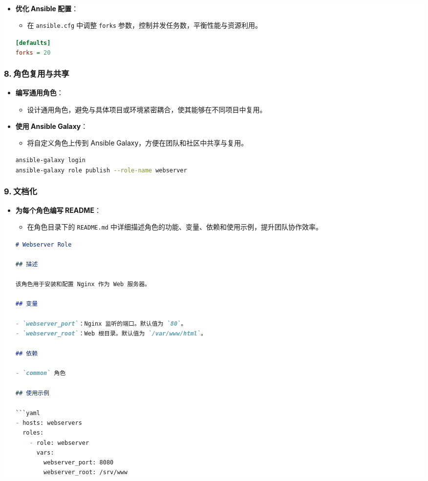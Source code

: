 - **优化 Ansible 配置**：
  - 在 `ansible.cfg` 中调整 `forks` 参数，控制并发任务数，平衡性能与资源利用。
  
  ```ini
  [defaults]
  forks = 20
  ```

### 8. 角色复用与共享

- **编写通用角色**：
  
  - 设计通用角色，避免与具体项目或环境紧密耦合，使其能够在不同项目中复用。
  
- **使用 Ansible Galaxy**：
  - 将自定义角色上传到 Ansible Galaxy，方便在团队和社区中共享与复用。
  
  ```bash
  ansible-galaxy login
  ansible-galaxy role publish --role-name webserver
  ```

### 9. 文档化

- **为每个角色编写 README**：
  - 在角色目录下的 `README.md` 中详细描述角色的功能、变量、依赖和使用示例，提升团队协作效率。
  
  ```markdown
  # Webserver Role
  
  ## 描述
  
  该角色用于安装和配置 Nginx 作为 Web 服务器。
  
  ## 变量
  
  - `webserver_port`：Nginx 监听的端口。默认值为 `80`。
  - `webserver_root`：Web 根目录。默认值为 `/var/www/html`。
  
  ## 依赖
  
  - `common` 角色
  
  ## 使用示例
  
  ​```yaml
  - hosts: webservers
    roles:
      - role: webserver
        vars:
          webserver_port: 8080
          webserver_root: /srv/www
  ```
  ```
  
  ```
